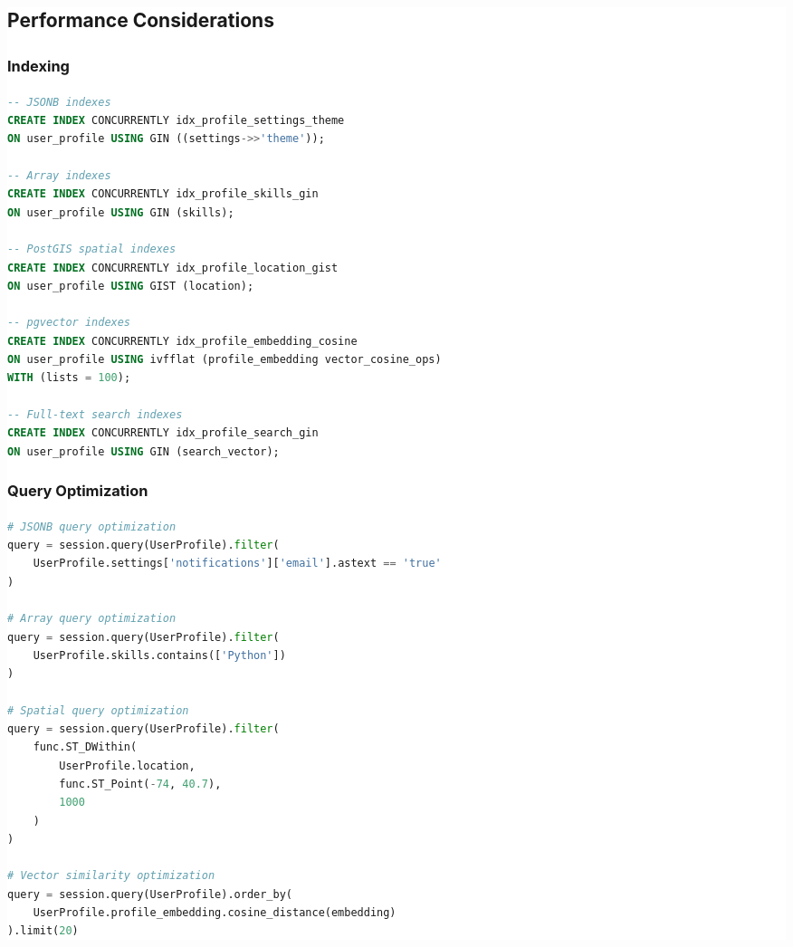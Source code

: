 ## Performance Considerations

### Indexing

```sql
-- JSONB indexes
CREATE INDEX CONCURRENTLY idx_profile_settings_theme 
ON user_profile USING GIN ((settings->>'theme'));

-- Array indexes  
CREATE INDEX CONCURRENTLY idx_profile_skills_gin
ON user_profile USING GIN (skills);

-- PostGIS spatial indexes
CREATE INDEX CONCURRENTLY idx_profile_location_gist
ON user_profile USING GIST (location);

-- pgvector indexes
CREATE INDEX CONCURRENTLY idx_profile_embedding_cosine
ON user_profile USING ivfflat (profile_embedding vector_cosine_ops)
WITH (lists = 100);

-- Full-text search indexes
CREATE INDEX CONCURRENTLY idx_profile_search_gin
ON user_profile USING GIN (search_vector);
```

### Query Optimization

```python
# JSONB query optimization
query = session.query(UserProfile).filter(
    UserProfile.settings['notifications']['email'].astext == 'true'
)

# Array query optimization  
query = session.query(UserProfile).filter(
    UserProfile.skills.contains(['Python'])
)

# Spatial query optimization
query = session.query(UserProfile).filter(
    func.ST_DWithin(
        UserProfile.location,
        func.ST_Point(-74, 40.7),
        1000
    )
)

# Vector similarity optimization
query = session.query(UserProfile).order_by(
    UserProfile.profile_embedding.cosine_distance(embedding)
).limit(20)
```
